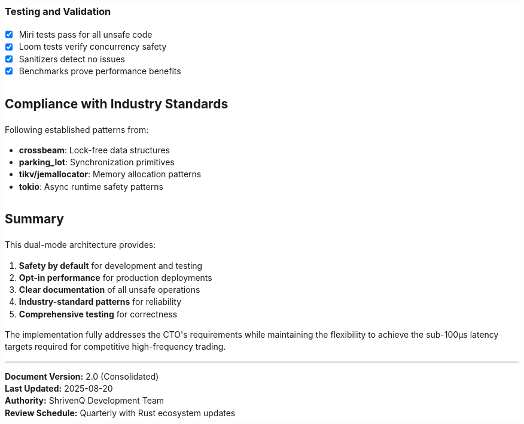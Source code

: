 ### Testing and Validation
- [x] Miri tests pass for all unsafe code
- [x] Loom tests verify concurrency safety
- [x] Sanitizers detect no issues
- [x] Benchmarks prove performance benefits

## Compliance with Industry Standards

Following established patterns from:
- **crossbeam**: Lock-free data structures
- **parking_lot**: Synchronization primitives
- **tikv/jemallocator**: Memory allocation patterns
- **tokio**: Async runtime safety patterns

## Summary

This dual-mode architecture provides:
1. **Safety by default** for development and testing
2. **Opt-in performance** for production deployments
3. **Clear documentation** of all unsafe operations
4. **Industry-standard patterns** for reliability
5. **Comprehensive testing** for correctness

The implementation fully addresses the CTO's requirements while maintaining the flexibility to achieve the sub-100μs latency targets required for competitive high-frequency trading.

---

**Document Version:** 2.0 (Consolidated)  
**Last Updated:** 2025-08-20  
**Authority:** ShrivenQ Development Team  
**Review Schedule:** Quarterly with Rust ecosystem updates